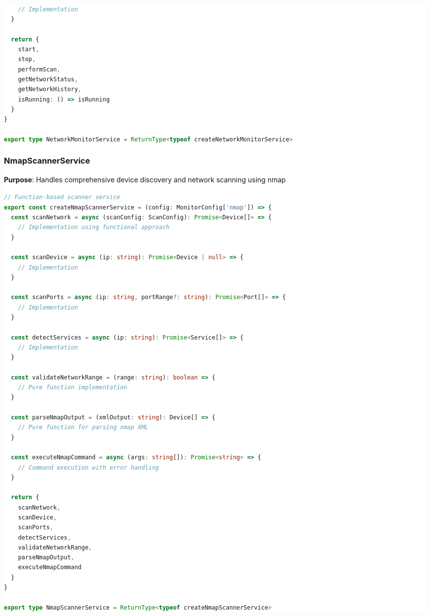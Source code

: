```typescript
    // Implementation
  }
  
  return {
    start,
    stop,
    performScan,
    getNetworkStatus,
    getNetworkHistory,
    isRunning: () => isRunning
  }
}

export type NetworkMonitorService = ReturnType<typeof createNetworkMonitorService>
```

### NmapScannerService
**Purpose**: Handles comprehensive device discovery and network scanning using nmap

```typescript
// Function-based scanner service
export const createNmapScannerService = (config: MonitorConfig['nmap']) => {
  const scanNetwork = async (scanConfig: ScanConfig): Promise<Device[]> => {
    // Implementation using functional approach
  }
  
  const scanDevice = async (ip: string): Promise<Device | null> => {
    // Implementation
  }
  
  const scanPorts = async (ip: string, portRange?: string): Promise<Port[]> => {
    // Implementation
  }
  
  const detectServices = async (ip: string): Promise<Service[]> => {
    // Implementation
  }
  
  const validateNetworkRange = (range: string): boolean => {
    // Pure function implementation
  }
  
  const parseNmapOutput = (xmlOutput: string): Device[] => {
    // Pure function for parsing nmap XML
  }
  
  const executeNmapCommand = async (args: string[]): Promise<string> => {
    // Command execution with error handling
  }
  
  return {
    scanNetwork,
    scanDevice,
    scanPorts,
    detectServices,
    validateNetworkRange,
    parseNmapOutput,
    executeNmapCommand
  }
}

export type NmapScannerService = ReturnType<typeof createNmapScannerService>

```